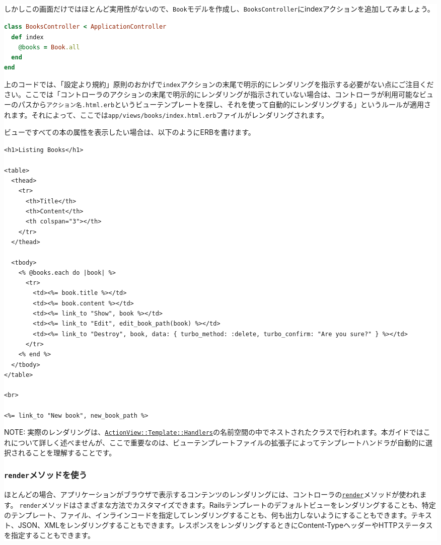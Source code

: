 しかしこの画面だけではほとんど実用性がないので、`Book`モデルを作成し、`BooksController`にindexアクションを追加してみましょう。

```ruby
class BooksController < ApplicationController
  def index
    @books = Book.all
  end
end
```

上のコードでは、「設定より規約」原則のおかげで`index`アクションの末尾で明示的にレンダリングを指示する必要がない点にご注目ください。ここでは「コントローラのアクションの末尾で明示的にレンダリングが指示されていない場合は、コントローラが利用可能なビューのパスから`アクション名.html.erb`というビューテンプレートを探し、それを使って自動的にレンダリングする」というルールが適用されます。それによって、ここでは`app/views/books/index.html.erb`ファイルがレンダリングされます。

ビューですべての本の属性を表示したい場合は、以下のようにERBを書けます。

```html+erb
<h1>Listing Books</h1>

<table>
  <thead>
    <tr>
      <th>Title</th>
      <th>Content</th>
      <th colspan="3"></th>
    </tr>
  </thead>

  <tbody>
    <% @books.each do |book| %>
      <tr>
        <td><%= book.title %></td>
        <td><%= book.content %></td>
        <td><%= link_to "Show", book %></td>
        <td><%= link_to "Edit", edit_book_path(book) %></td>
        <td><%= link_to "Destroy", book, data: { turbo_method: :delete, turbo_confirm: "Are you sure?" } %></td>
      </tr>
    <% end %>
  </tbody>
</table>

<br>

<%= link_to "New book", new_book_path %>
```

NOTE: 実際のレンダリングは、[`ActionView::Template::Handlers`][]の名前空間の中でネストされたクラスで行われます。本ガイドではこれについて詳しく述べませんが、ここで重要なのは、ビューテンプレートファイルの拡張子によってテンプレートハンドラが自動的に選択されることを理解することです。

[`ActionView::Template::Handlers`]: http://api.rubyonrails.org/classes/ActionView/Template/Handlers.html

### `render`メソッドを使う

ほとんどの場合、アプリケーションがブラウザで表示するコンテンツのレンダリングには、コントローラの[`render`][controller.render]メソッドが使われます。
`render`メソッドはさまざまな方法でカスタマイズできます。Railsテンプレートのデフォルトビューをレンダリングすることも、特定のテンプレート、ファイル、インラインコードを指定してレンダリングすることも、何も出力しないようにすることもできます。テキスト、JSON、XMLをレンダリングすることもできます。レスポンスをレンダリングするときにContent-TypeヘッダーやHTTPステータスを指定することもできます。


[controller.render]: https://api.rubyonrails.org/classes/ActionController/Rendering.html#method-i-render
[`redirect_to`]: https://api.rubyonrails.org/classes/ActionController/Redirecting.html#method-i-redirect_to
[`head`]: https://api.rubyonrails.org/classes/ActionController/Head.html#method-i-head
[`layout`]: https://api.rubyonrails.org/classes/ActionView/Layouts/ClassMethods.html#method-i-layout
[`redirect_back`]: https://api.rubyonrails.org/classes/ActionController/Redirecting.html#method-i-redirect_back
[`content_for`]: https://api.rubyonrails.org/classes/ActionView/Helpers/CaptureHelper.html#method-i-content_for
[`auto_discovery_link_tag`]: https://api.rubyonrails.org/classes/ActionView/Helpers/AssetTagHelper.html#method-i-auto_discovery_link_tag
[`javascript_include_tag`]: https://api.rubyonrails.org/classes/ActionView/Helpers/AssetTagHelper.html#method-i-javascript_include_tag
[`stylesheet_link_tag`]: https://api.rubyonrails.org/classes/ActionView/Helpers/AssetTagHelper.html#method-i-stylesheet_link_tag
[`image_tag`]: https://api.rubyonrails.org/classes/ActionView/Helpers/AssetTagHelper.html#method-i-image_tag
[`video_tag`]: https://api.rubyonrails.org/classes/ActionView/Helpers/AssetTagHelper.html#method-i-video_tag
[`audio_tag`]: https://api.rubyonrails.org/classes/ActionView/Helpers/AssetTagHelper.html#method-i-audio_tag
[view.render]: https://api.rubyonrails.org/classes/ActionView/Helpers/RenderingHelper.html#method-i-render
